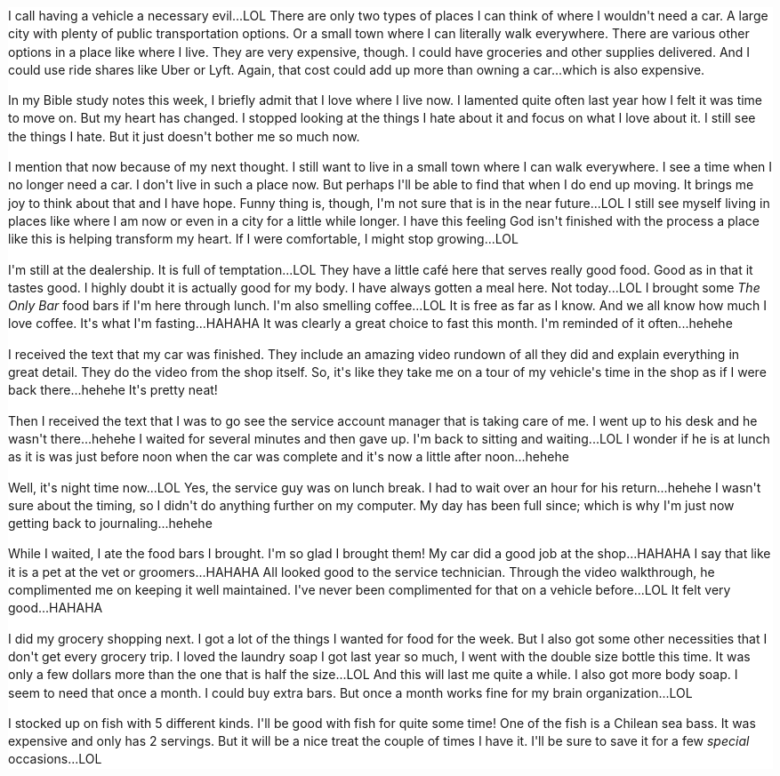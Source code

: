 I call having a vehicle a necessary evil...LOL There are only two types of places I can think of where I wouldn't need a car. A large city with plenty of public transportation options. Or a small town where I can literally walk everywhere. There are various other options in a place like where I live. They are very expensive, though. I could have groceries and other supplies delivered. And I could use ride shares like Uber or Lyft. Again, that cost could add up more than owning a car...which is also expensive.

In my Bible study notes this week, I briefly admit that I love where I live now. I lamented quite often last year how I felt it was time to move on. But my heart has changed. I stopped looking at the things I hate about it and focus on what I love about it. I still see the things I hate. But it just doesn't bother me so much now.

I mention that now because of my next thought. I still want to live in a small town where I can walk everywhere. I see a time when I no longer need a car. I don't live in such a place now. But perhaps I'll be able to find that when I do end up moving. It brings me joy to think about that and I have hope. Funny thing is, though, I'm not sure that is in the near future...LOL I still see myself living in places like where I am now or even in a city for a little while longer. I have this feeling God isn't finished with the process a place like this is helping transform my heart. If I were comfortable, I might stop growing...LOL

I'm still at the dealership. It is full of temptation...LOL They have a little café here that serves really good food. Good as in that it tastes good. I highly doubt it is actually good for my body. I have always gotten a meal here. Not today...LOL I brought some *The Only Bar* food bars if I'm here through lunch. I'm also smelling coffee...LOL It is free as far as I know. And we all know how much I love coffee. It's what I'm fasting...HAHAHA It was clearly a great choice to fast this month. I'm reminded of it often...hehehe

I received the text that my car was finished. They include an amazing video rundown of all they did and explain everything in great detail. They do the video from the shop itself. So, it's like they take me on a tour of my vehicle's time in the shop as if I were back there...hehehe It's pretty neat!

Then I received the text that I was to go see the service account manager that is taking care of me. I went up to his desk and he wasn't there...hehehe I waited for several minutes and then gave up. I'm back to sitting and waiting...LOL I wonder if he is at lunch as it is was just before noon when the car was complete and it's now a little after noon...hehehe

Well, it's night time now...LOL Yes, the service guy was on lunch break. I had to wait over an hour for his return...hehehe I wasn't sure about the timing, so I didn't do anything further on my computer. My day has been full since; which is why I'm just now getting back to journaling...hehehe

While I waited, I ate the food bars I brought. I'm so glad I brought them! My car did a good job at the shop...HAHAHA I say that like it is a pet at the vet or groomers...HAHAHA All looked good to the service technician. Through the video walkthrough, he complimented me on keeping it well maintained. I've never been complimented for that on a vehicle before...LOL It felt very good...HAHAHA

I did my grocery shopping next. I got a lot of the things I wanted for food for the week. But I also got some other necessities that I don't get every grocery trip. I loved the laundry soap I got last year so much, I went with the double size bottle this time. It was only a few dollars more than the one that is half the size...LOL And this will last me quite a while. I also got more body soap. I seem to need that once a month. I could buy extra bars. But once a month works fine for my brain organization...LOL

I stocked up on fish with 5 different kinds. I'll be good with fish for quite some time! One of the fish is a Chilean sea bass. It was expensive and only has 2 servings. But it will be a nice treat the couple of times I have it. I'll be sure to save it for a few *special* occasions...LOL
